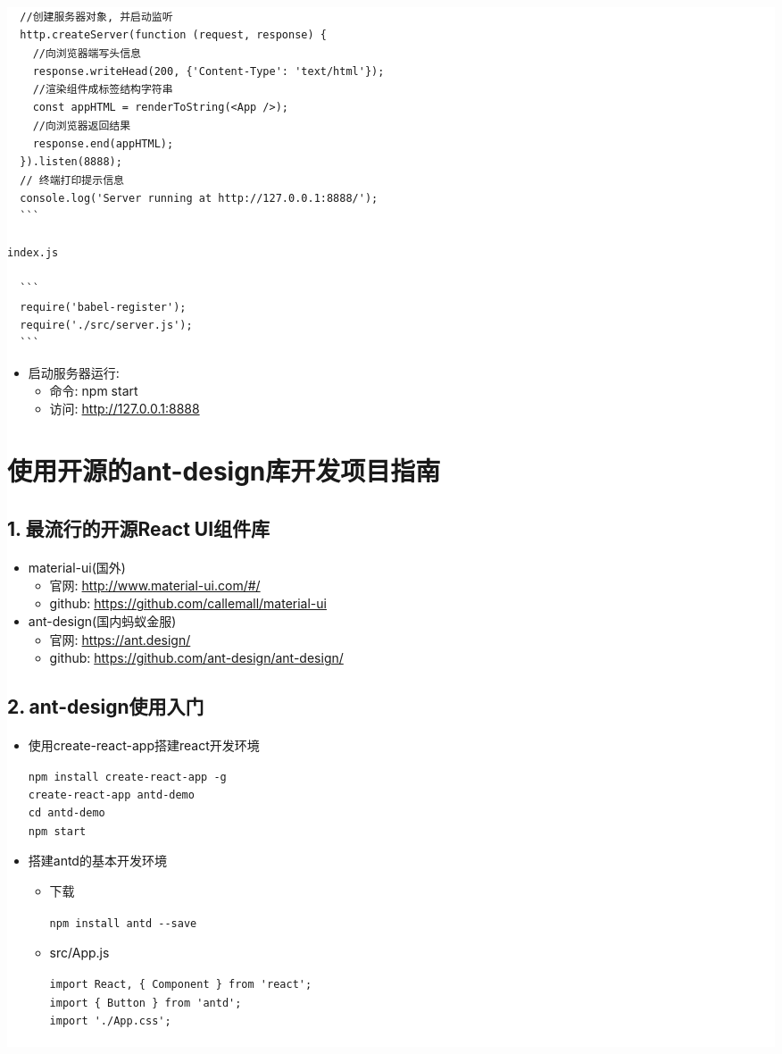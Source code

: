       //创建服务器对象, 并启动监听
      http.createServer(function (request, response) {
        //向浏览器端写头信息
        response.writeHead(200, {'Content-Type': 'text/html'});
        //渲染组件成标签结构字符串
        const appHTML = renderToString(<App />);
        //向浏览器返回结果
        response.end(appHTML);
      }).listen(8888);
      // 终端打印提示信息
      console.log('Server running at http://127.0.0.1:8888/');
      ```

    index.js
     
      ```
      require('babel-register');
      require('./src/server.js');
      ```
  * 启动服务器运行:
    * 命令: npm start
    * 访问: http://127.0.0.1:8888  
 
 # 使用开源的ant-design库开发项目指南

## 1. 最流行的开源React UI组件库
* material-ui(国外)
  * 官网: http://www.material-ui.com/#/
  * github: https://github.com/callemall/material-ui
* ant-design(国内蚂蚁金服)
  * 官网: https://ant.design/
  * github: https://github.com/ant-design/ant-design/

## 2. ant-design使用入门
* 使用create-react-app搭建react开发环境
  
  ```
  npm install create-react-app -g
  create-react-app antd-demo
  cd antd-demo
  npm start
  ```
* 搭建antd的基本开发环境
  * 下载
    
    ```
    npm install antd --save
    ```
  * src/App.js
   
    ```
    import React, { Component } from 'react';
    import { Button } from 'antd';
    import './App.css';
    